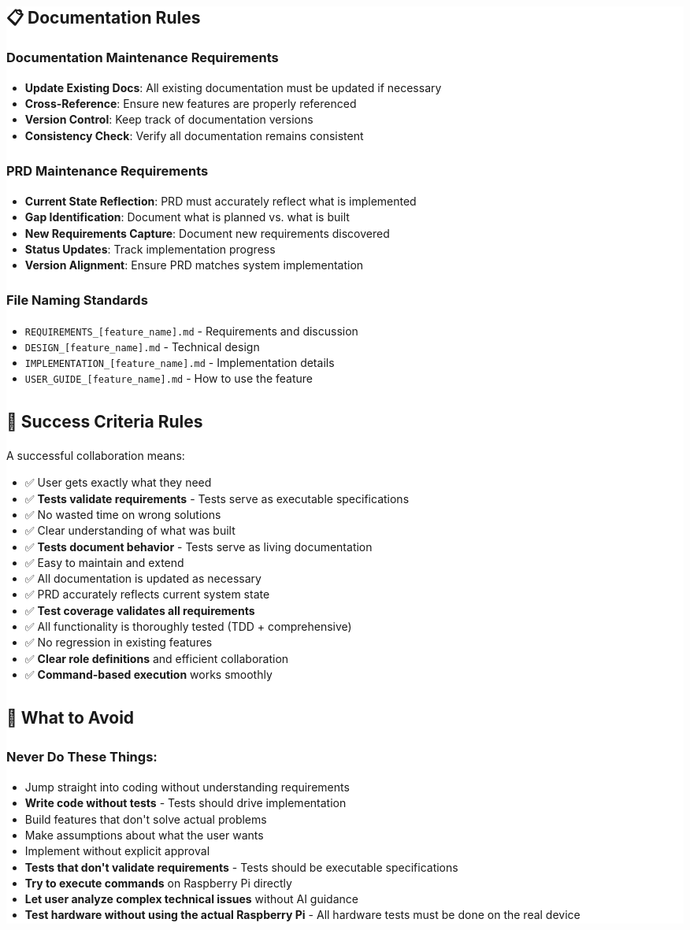 ## 📋 **Documentation Rules**

### **Documentation Maintenance Requirements**
- **Update Existing Docs**: All existing documentation must be updated if necessary
- **Cross-Reference**: Ensure new features are properly referenced
- **Version Control**: Keep track of documentation versions
- **Consistency Check**: Verify all documentation remains consistent

### **PRD Maintenance Requirements**
- **Current State Reflection**: PRD must accurately reflect what is implemented
- **Gap Identification**: Document what is planned vs. what is built
- **New Requirements Capture**: Document new requirements discovered
- **Status Updates**: Track implementation progress
- **Version Alignment**: Ensure PRD matches system implementation

### **File Naming Standards**
- `REQUIREMENTS_[feature_name].md` - Requirements and discussion
- `DESIGN_[feature_name].md` - Technical design
- `IMPLEMENTATION_[feature_name].md` - Implementation details
- `USER_GUIDE_[feature_name].md` - How to use the feature

## 🎯 **Success Criteria Rules**

A successful collaboration means:
- ✅ User gets exactly what they need
- ✅ **Tests validate requirements** - Tests serve as executable specifications
- ✅ No wasted time on wrong solutions
- ✅ Clear understanding of what was built
- ✅ **Tests document behavior** - Tests serve as living documentation
- ✅ Easy to maintain and extend
- ✅ All documentation is updated as necessary
- ✅ PRD accurately reflects current system state
- ✅ **Test coverage validates all requirements**
- ✅ All functionality is thoroughly tested (TDD + comprehensive)
- ✅ No regression in existing features
- ✅ **Clear role definitions** and efficient collaboration
- ✅ **Command-based execution** works smoothly

## 🚫 **What to Avoid**

### **Never Do These Things:**
- Jump straight into coding without understanding requirements
- **Write code without tests** - Tests should drive implementation
- Build features that don't solve actual problems
- Make assumptions about what the user wants
- Implement without explicit approval
- **Tests that don't validate requirements** - Tests should be executable specifications
- **Try to execute commands** on Raspberry Pi directly
- **Let user analyze complex technical issues** without AI guidance
- **Test hardware without using the actual Raspberry Pi** - All hardware tests must be done on the real device
